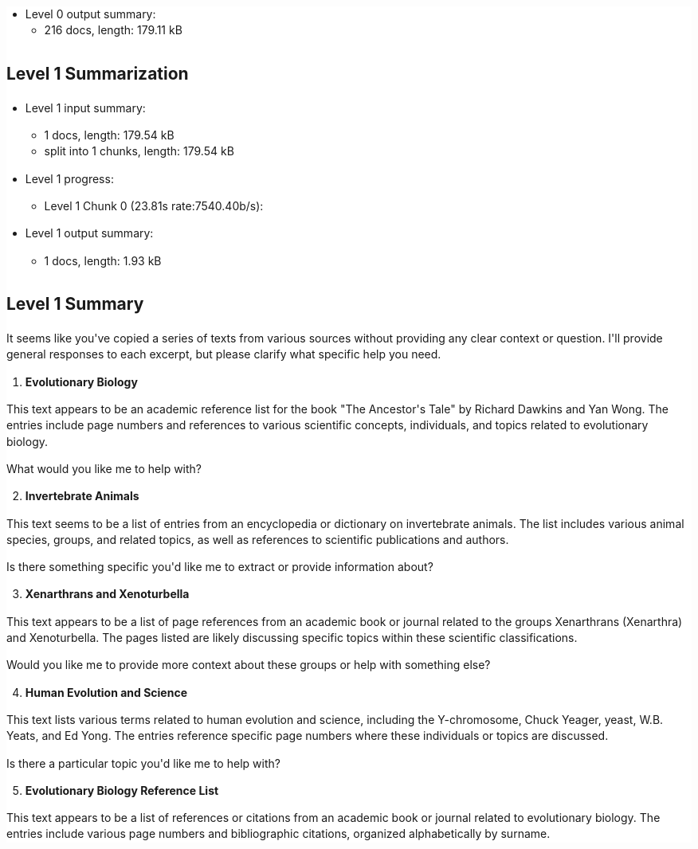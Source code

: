 - Level 0 output summary:
  - 216 docs, length: 179.11 kB

## Level 1 Summarization

- Level 1 input summary:
  - 1 docs, length: 179.54 kB
  - split into 1 chunks, length: 179.54 kB

- Level 1 progress:
  - Level 1 Chunk 0 (23.81s rate:7540.40b/s):

- Level 1 output summary:
  - 1 docs, length: 1.93 kB

## Level 1 Summary

It seems like you've copied a series of texts from various sources without providing any clear context or question. I'll provide general responses to each excerpt, but please clarify what specific help you need.

1. **Evolutionary Biology**

This text appears to be an academic reference list for the book "The Ancestor's Tale" by Richard Dawkins and Yan Wong. The entries include page numbers and references to various scientific concepts, individuals, and topics related to evolutionary biology.

What would you like me to help with?

2. **Invertebrate Animals**

This text seems to be a list of entries from an encyclopedia or dictionary on invertebrate animals. The list includes various animal species, groups, and related topics, as well as references to scientific publications and authors.

Is there something specific you'd like me to extract or provide information about?

3. **Xenarthrans and Xenoturbella**

This text appears to be a list of page references from an academic book or journal related to the groups Xenarthrans (Xenarthra) and Xenoturbella. The pages listed are likely discussing specific topics within these scientific classifications.

Would you like me to provide more context about these groups or help with something else?

4. **Human Evolution and Science**

This text lists various terms related to human evolution and science, including the Y-chromosome, Chuck Yeager, yeast, W.B. Yeats, and Ed Yong. The entries reference specific page numbers where these individuals or topics are discussed.

Is there a particular topic you'd like me to help with?

5. **Evolutionary Biology Reference List**

This text appears to be a list of references or citations from an academic book or journal related to evolutionary biology. The entries include various page numbers and bibliographic citations, organized alphabetically by surname.
